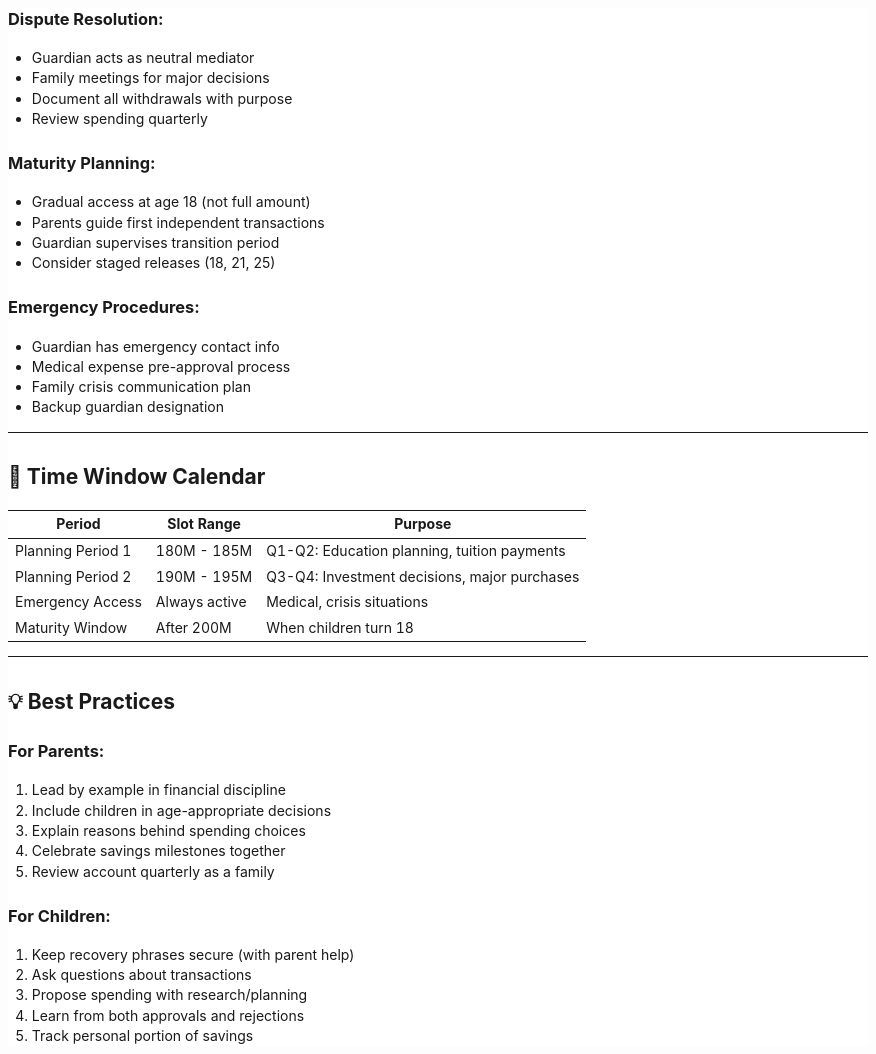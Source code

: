 ### **Dispute Resolution:**
- Guardian acts as neutral mediator
- Family meetings for major decisions
- Document all withdrawals with purpose
- Review spending quarterly

### **Maturity Planning:**
- Gradual access at age 18 (not full amount)
- Parents guide first independent transactions
- Guardian supervises transition period
- Consider staged releases (18, 21, 25)

### **Emergency Procedures:**
- Guardian has emergency contact info
- Medical expense pre-approval process
- Family crisis communication plan
- Backup guardian designation

---

## 📅 Time Window Calendar

| Period | Slot Range | Purpose |
|--------|-----------|---------|
| Planning Period 1 | 180M - 185M | Q1-Q2: Education planning, tuition payments |
| Planning Period 2 | 190M - 195M | Q3-Q4: Investment decisions, major purchases |
| Emergency Access | Always active | Medical, crisis situations |
| Maturity Window | After 200M | When children turn 18 |

---

## 💡 Best Practices

### **For Parents:**
1. Lead by example in financial discipline
2. Include children in age-appropriate decisions
3. Explain reasons behind spending choices
4. Celebrate savings milestones together
5. Review account quarterly as a family

### **For Children:**
1. Keep recovery phrases secure (with parent help)
2. Ask questions about transactions
3. Propose spending with research/planning
4. Learn from both approvals and rejections
5. Track personal portion of savings
